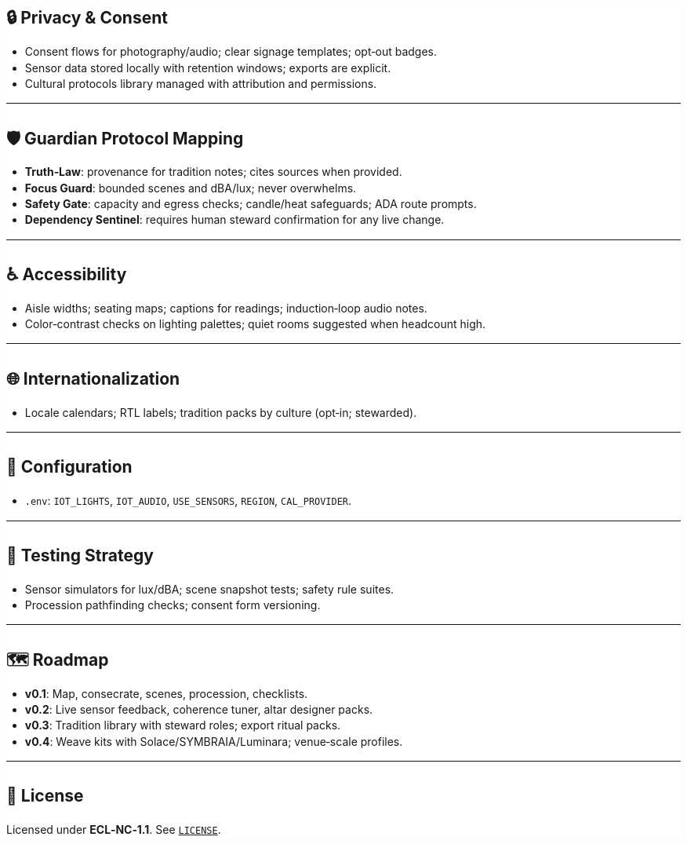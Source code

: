
## 🔒 Privacy & Consent
- Consent flows for photography/audio; clear signage templates; opt‑out badges.
- Sensor data stored locally with retention windows; exports are explicit.
- Cultural protocols library managed with attribution and permissions.

---

## 🛡 Guardian Protocol Mapping
- **Truth‑Law**: provenance for tradition notes; cites sources when provided.
- **Focus Guard**: bounded scenes and dBA/lux; never overwhelms.
- **Safety Gate**: capacity and egress checks; candle/heat safeguards; ADA route prompts.
- **Dependency Sentinel**: requires human steward confirmation for any live change.

---

## ♿ Accessibility
- Aisle widths; seating maps; captions for readings; induction‑loop audio notes.
- Color‑contrast checks on lighting palettes; quiet rooms suggested when headcount high.

---

## 🌐 Internationalization
- Locale calendars; RTL labels; tradition packs by culture (opt‑in; stewarded).

---

## 🔧 Configuration
- `.env`: `IOT_LIGHTS`, `IOT_AUDIO`, `USE_SENSORS`, `REGION`, `CAL_PROVIDER`.

---

## 🧪 Testing Strategy
- Sensor simulators for lux/dBA; scene snapshot tests; safety rule suites.
- Procession pathfinding checks; consent form versioning.

---

## 🗺 Roadmap
- **v0.1**: Map, consecrate, scenes, procession, checklists.
- **v0.2**: Live sensor feedback, coherence tuner, altar designer packs.
- **v0.3**: Tradition library with steward roles; export ritual packs.
- **v0.4**: Weave kits with Solace/SYMBRAIA/Luminara; venue‑scale profiles.

---

## 📄 License
Licensed under **ECL‑NC‑1.1**. See [`LICENSE`](../../LICENSE).

